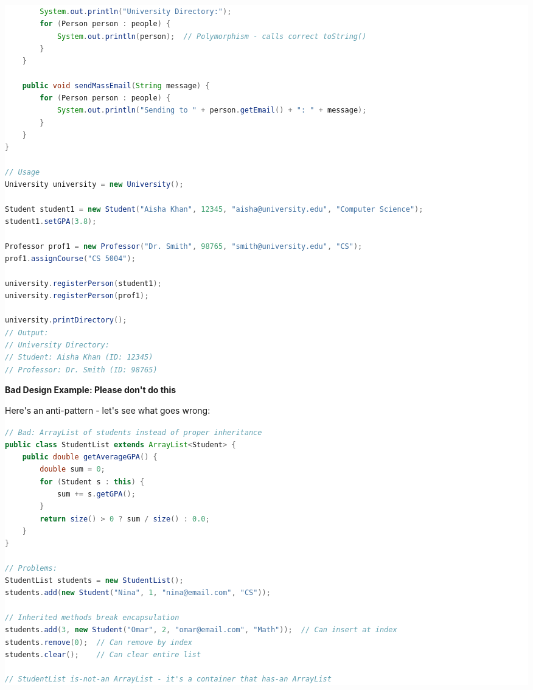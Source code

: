 ```java
        System.out.println("University Directory:");
        for (Person person : people) {
            System.out.println(person);  // Polymorphism - calls correct toString()
        }
    }
    
    public void sendMassEmail(String message) {
        for (Person person : people) {
            System.out.println("Sending to " + person.getEmail() + ": " + message);
        }
    }
}

// Usage
University university = new University();

Student student1 = new Student("Aisha Khan", 12345, "aisha@university.edu", "Computer Science");
student1.setGPA(3.8);

Professor prof1 = new Professor("Dr. Smith", 98765, "smith@university.edu", "CS");
prof1.assignCourse("CS 5004");

university.registerPerson(student1);
university.registerPerson(prof1);

university.printDirectory();
// Output:
// University Directory:
// Student: Aisha Khan (ID: 12345)
// Professor: Dr. Smith (ID: 98765)
```

**Bad Design Example: Please don't do this**

Here's an anti-pattern - let's see what goes wrong:
```java
// Bad: ArrayList of students instead of proper inheritance
public class StudentList extends ArrayList<Student> {
    public double getAverageGPA() {
        double sum = 0;
        for (Student s : this) {
            sum += s.getGPA();
        }
        return size() > 0 ? sum / size() : 0.0;
    }
}

// Problems:
StudentList students = new StudentList();
students.add(new Student("Nina", 1, "nina@email.com", "CS"));

// Inherited methods break encapsulation
students.add(3, new Student("Omar", 2, "omar@email.com", "Math"));  // Can insert at index
students.remove(0);  // Can remove by index
students.clear();    // Can clear entire list

// StudentList is-not-an ArrayList - it's a container that has-an ArrayList
```
